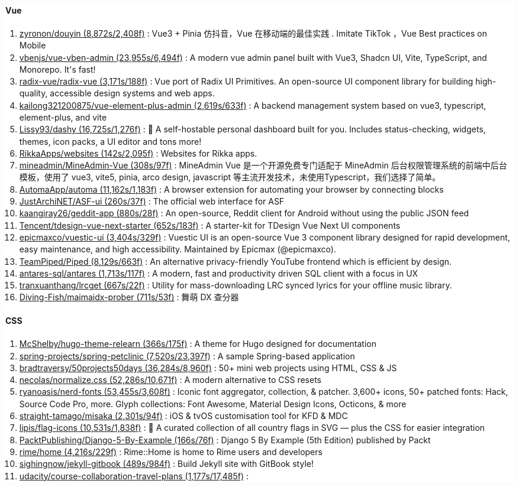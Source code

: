 #### Vue
1. [zyronon/douyin (8,872s/2,408f)](https://github.com/zyronon/douyin) : Vue3 + Pinia 仿抖音，Vue 在移动端的最佳实践 . Imitate TikTok ，Vue Best practices on Mobile
2. [vbenjs/vue-vben-admin (23,955s/6,494f)](https://github.com/vbenjs/vue-vben-admin) : A modern vue admin panel built with Vue3, Shadcn UI, Vite, TypeScript, and Monorepo. It's fast!
3. [radix-vue/radix-vue (3,171s/188f)](https://github.com/radix-vue/radix-vue) : Vue port of Radix UI Primitives. An open-source UI component library for building high-quality, accessible design systems and web apps.
4. [kailong321200875/vue-element-plus-admin (2,619s/633f)](https://github.com/kailong321200875/vue-element-plus-admin) : A backend management system based on vue3, typescript, element-plus, and vite
5. [Lissy93/dashy (16,725s/1,276f)](https://github.com/Lissy93/dashy) : 🚀 A self-hostable personal dashboard built for you. Includes status-checking, widgets, themes, icon packs, a UI editor and tons more!
6. [RikkaApps/websites (142s/2,095f)](https://github.com/RikkaApps/websites) : Websites for Rikka apps.
7. [mineadmin/MineAdmin-Vue (308s/97f)](https://github.com/mineadmin/MineAdmin-Vue) : MineAdmin Vue 是一个开源免费专门适配于 MineAdmin 后台权限管理系统的前端中后台模板，使用了 vue3, vite5, pinia, arco design, javascript 等主流开发技术，未使用Typescript，我们选择了简单。
8. [AutomaApp/automa (11,162s/1,183f)](https://github.com/AutomaApp/automa) : A browser extension for automating your browser by connecting blocks
9. [JustArchiNET/ASF-ui (260s/37f)](https://github.com/JustArchiNET/ASF-ui) : The official web interface for ASF
10. [kaangiray26/geddit-app (880s/28f)](https://github.com/kaangiray26/geddit-app) : An open-source, Reddit client for Android without using the public JSON feed
11. [Tencent/tdesign-vue-next-starter (652s/183f)](https://github.com/Tencent/tdesign-vue-next-starter) : A starter-kit for TDesign Vue Next UI components
12. [epicmaxco/vuestic-ui (3,404s/329f)](https://github.com/epicmaxco/vuestic-ui) : Vuestic UI is an open-source Vue 3 component library designed for rapid development, easy maintenance, and high accessibility. Maintained by Epicmax (@epicmaxco).
13. [TeamPiped/Piped (8,129s/663f)](https://github.com/TeamPiped/Piped) : An alternative privacy-friendly YouTube frontend which is efficient by design.
14. [antares-sql/antares (1,713s/117f)](https://github.com/antares-sql/antares) : A modern, fast and productivity driven SQL client with a focus in UX
15. [tranxuanthang/lrcget (667s/22f)](https://github.com/tranxuanthang/lrcget) : Utility for mass-downloading LRC synced lyrics for your offline music library.
16. [Diving-Fish/maimaidx-prober (711s/53f)](https://github.com/Diving-Fish/maimaidx-prober) : 舞萌 DX 查分器

#### CSS
1. [McShelby/hugo-theme-relearn (366s/175f)](https://github.com/McShelby/hugo-theme-relearn) : A theme for Hugo designed for documentation
2. [spring-projects/spring-petclinic (7,520s/23,397f)](https://github.com/spring-projects/spring-petclinic) : A sample Spring-based application
3. [bradtraversy/50projects50days (36,284s/8,960f)](https://github.com/bradtraversy/50projects50days) : 50+ mini web projects using HTML, CSS & JS
4. [necolas/normalize.css (52,286s/10,671f)](https://github.com/necolas/normalize.css) : A modern alternative to CSS resets
5. [ryanoasis/nerd-fonts (53,455s/3,608f)](https://github.com/ryanoasis/nerd-fonts) : Iconic font aggregator, collection, & patcher. 3,600+ icons, 50+ patched fonts: Hack, Source Code Pro, more. Glyph collections: Font Awesome, Material Design Icons, Octicons, & more
6. [straight-tamago/misaka (2,301s/94f)](https://github.com/straight-tamago/misaka) : iOS & tvOS customisation tool for KFD & MDC
7. [lipis/flag-icons (10,531s/1,838f)](https://github.com/lipis/flag-icons) : 🎏 A curated collection of all country flags in SVG — plus the CSS for easier integration
8. [PacktPublishing/Django-5-By-Example (166s/76f)](https://github.com/PacktPublishing/Django-5-By-Example) : Django 5 By Example (5th Edition) published by Packt
9. [rime/home (4,216s/229f)](https://github.com/rime/home) : Rime::Home is home to Rime users and developers
10. [sighingnow/jekyll-gitbook (489s/984f)](https://github.com/sighingnow/jekyll-gitbook) : Build Jekyll site with GitBook style!
11. [udacity/course-collaboration-travel-plans (1,177s/17,485f)](https://github.com/udacity/course-collaboration-travel-plans) : 
